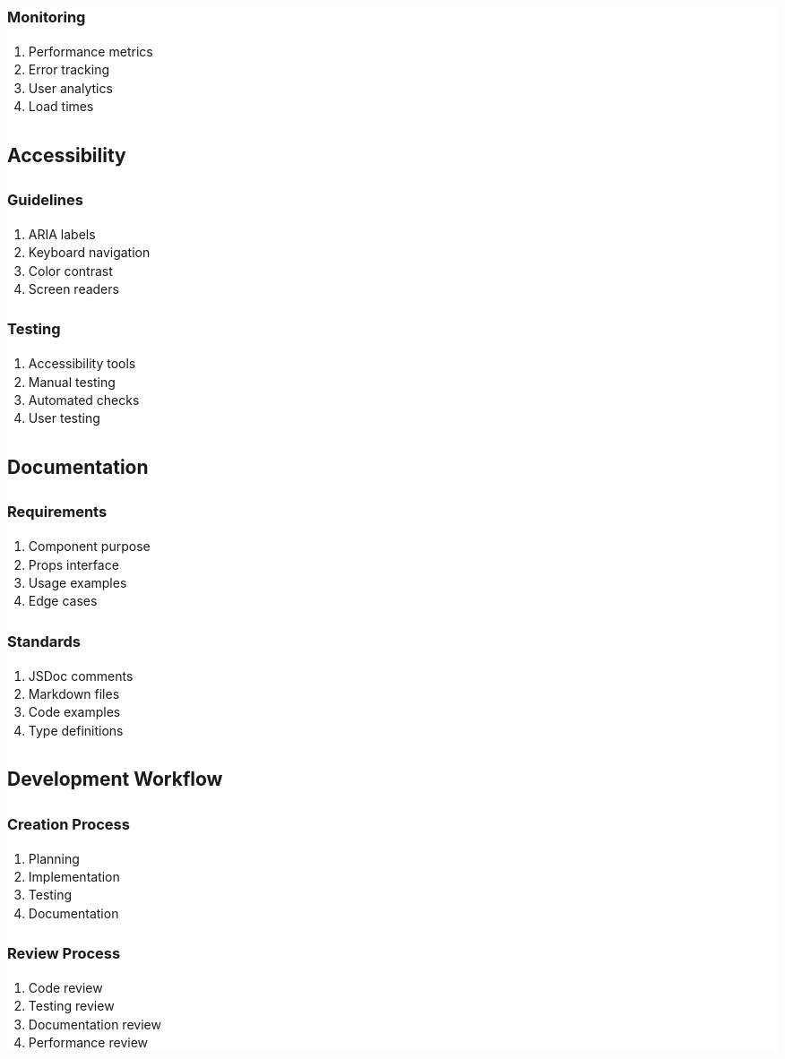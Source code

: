 ### Monitoring
1. Performance metrics
2. Error tracking
3. User analytics
4. Load times

## Accessibility

### Guidelines
1. ARIA labels
2. Keyboard navigation
3. Color contrast
4. Screen readers

### Testing
1. Accessibility tools
2. Manual testing
3. Automated checks
4. User testing

## Documentation

### Requirements
1. Component purpose
2. Props interface
3. Usage examples
4. Edge cases

### Standards
1. JSDoc comments
2. Markdown files
3. Code examples
4. Type definitions

## Development Workflow

### Creation Process
1. Planning
2. Implementation
3. Testing
4. Documentation

### Review Process
1. Code review
2. Testing review
3. Documentation review
4. Performance review
